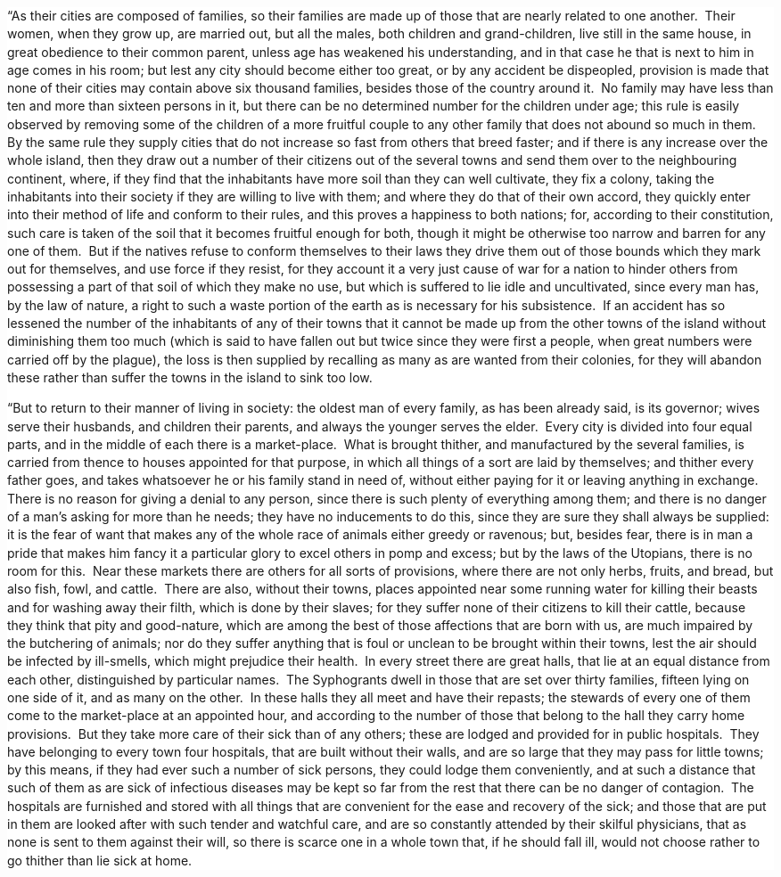 “As their cities are composed of families, so their families are made up of those that are nearly related to one another.  Their women, when they grow up, are married out, but all the males, both children and grand-children, live still in the same house, in great obedience to their common parent, unless age has weakened his understanding, and in that case he that is next to him in age comes in his room; but lest any city should become either too great, or by any accident be dispeopled, provision is made that none of their cities may contain above six thousand families, besides those of the country around it.  No family may have less than ten and more than sixteen persons in it, but there can be no determined number for the children under age; this rule is easily observed by removing some of the children of a more fruitful couple to any other family that does not abound so much in them.  By the same rule they supply cities that do not increase so fast from others that breed faster; and if there is any increase over the whole island, then they draw out a number of their citizens out of the several towns and send them over to the neighbouring continent, where, if they find that the inhabitants have more soil than they can well cultivate, they fix a colony, taking the inhabitants into their society if they are willing to live with them; and where they do that of their own accord, they quickly enter into their method of life and conform to their rules, and this proves a happiness to both nations; for, according to their constitution, such care is taken of the soil that it becomes fruitful enough for both, though it might be otherwise too narrow and barren for any one of them.  But if the natives refuse to conform themselves to their laws they drive them out of those bounds which they mark out for themselves, and use force if they resist, for they account it a very just cause of war for a nation to hinder others from possessing a part of that soil of which they make no use, but which is suffered to lie idle and uncultivated, since every man has, by the law of nature, a right to such a waste portion of the earth as is necessary for his subsistence.  If an accident has so lessened the number of the inhabitants of any of their towns that it cannot be made up from the other towns of the island without diminishing them too much (which is said to have fallen out but twice since they were first a people, when great numbers were carried off by the plague), the loss is then supplied by recalling as many as are wanted from their colonies, for they will abandon these rather than suffer the towns in the island to sink too low.

“But to return to their manner of living in society: the oldest man of every family, as has been already said, is its governor; wives serve their husbands, and children their parents, and always the younger serves the elder.  Every city is divided into four equal parts, and in the middle of each there is a market-place.  What is brought thither, and manufactured by the several families, is carried from thence to houses appointed for that purpose, in which all things of a sort are laid by themselves; and thither every father goes, and takes whatsoever he or his family stand in need of, without either paying for it or leaving anything in exchange.  There is no reason for giving a denial to any person, since there is such plenty of everything among them; and there is no danger of a man’s asking for more than he needs; they have no inducements to do this, since they are sure they shall always be supplied: it is the fear of want that makes any of the whole race of animals either greedy or ravenous; but, besides fear, there is in man a pride that makes him fancy it a particular glory to excel others in pomp and excess; but by the laws of the Utopians, there is no room for this.  Near these markets there are others for all sorts of provisions, where there are not only herbs, fruits, and bread, but also fish, fowl, and cattle.  There are also, without their towns, places appointed near some running water for killing their beasts and for washing away their filth, which is done by their slaves; for they suffer none of their citizens to kill their cattle, because they think that pity and good-nature, which are among the best of those affections that are born with us, are much impaired by the butchering of animals; nor do they suffer anything that is foul or unclean to be brought within their towns, lest the air should be infected by ill-smells, which might prejudice their health.  In every street there are great halls, that lie at an equal distance from each other, distinguished by particular names.  The Syphogrants dwell in those that are set over thirty families, fifteen lying on one side of it, and as many on the other.  In these halls they all meet and have their repasts; the stewards of every one of them come to the market-place at an appointed hour, and according to the number of those that belong to the hall they carry home provisions.  But they take more care of their sick than of any others; these are lodged and provided for in public hospitals.  They have belonging to every town four hospitals, that are built without their walls, and are so large that they may pass for little towns; by this means, if they had ever such a number of sick persons, they could lodge them conveniently, and at such a distance that such of them as are sick of infectious diseases may be kept so far from the rest that there can be no danger of contagion.  The hospitals are furnished and stored with all things that are convenient for the ease and recovery of the sick; and those that are put in them are looked after with such tender and watchful care, and are so constantly attended by their skilful physicians, that as none is sent to them against their will, so there is scarce one in a whole town that, if he should fall ill, would not choose rather to go thither than lie sick at home.
